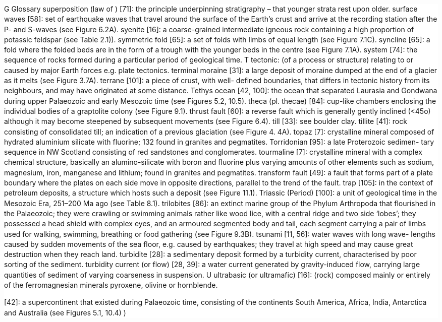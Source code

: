  G
                                Glossary
superposition (law of ) [71]: the principle underpinning stratigraphy – that younger strata rest upon older.
surface waves [58]: set of earthquake waves that travel around the surface of the Earth’s crust and arrive at the recording station after the P- and S-waves (see Figure 6.2A).
syenite [16]: a coarse-grained intermediate igneous rock containing a high proportion of potassic feldspar (see Table 2.1)).
symmetric fold [65]: a set of folds with limbs of equal length (see Figure 7.1C).
syncline [65]: a fold where the folded beds are in the form of a trough with the younger beds in the centre (see Figure 7.1A).
system [74]: the sequence of rocks formed during a particular period of geological time.
T
tectonic: (of a process or structure) relating to or caused by major Earth forces e.g. plate tectonics.
terminal moraine [31]: a large deposit of moraine dumped at the end of a glacier as it melts (see Figure 3.7A).
terrane [101]: a piece of crust, with well- defined boundaries, that differs in tectonic history from its neighbours, and may have originated at some distance.
Tethys ocean [42, 100]: the ocean that separated Laurasia and Gondwana during upper Palaeozoic and early Mesozoic time (see Figures 5.2, 10.5).
theca (pl. thecae) [84]: cup-like chambers enclosing the individual bodies of a graptolite colony (see Figure 9.1).
thrust fault [60]: a reverse fault which is generally gently inclined (<45o) although it may become steepened by subsequent movements (see Figure 6.4).
till [33]: see boulder clay.
tillite [41]: rock consisting of consolidated till;
an indication of a previous glaciation (see
Figure 4. 4A).
topaz [7]: crystalline mineral composed of
hydrated aluminium silicate with fluorine; 132
found in granites and pegmatites. Torridonian [95]: a late Proterozoic sedimen-
tary sequence in NW Scotland consisting of
red sandstones and conglomerates. tourmaline [7]: crystalline mineral with a
complex chemical structure, basically an alumino-silicate with boron and fluorine plus varying amounts of other elements such as sodium, magnesium, iron, manganese and lithium; found in granites and pegmatites.
transform fault [49]: a fault that forms part of a plate boundary where the plates on each side move in opposite directions, parallel to the trend of the fault.
trap [105]: in the context of petroleum deposits, a structure which hosts such a deposit (see Figure 11.1).
Triassic (Period) [100]: a unit of geological time in the Mesozoic Era, 251–200 Ma ago (see Table 8.1).
trilobites [86]: an extinct marine group of
the Phylum Arthropoda that flourished
in the Palaeozoic; they were crawling or swimming animals rather like wood lice, with a central ridge and two side ‘lobes’; they possessed a head shield with complex eyes, and an armoured segmented body and tail, each segment carrying a pair of limbs used for walking, swimming, breathing or food gathering (see Figure 9.3B).
tsunami [11, 56]: water waves with long wave- lengths caused by sudden movements of the sea floor, e.g. caused by earthquakes; they travel at high speed and may cause great destruction when they reach land.
turbidite [28]: a sedimentary deposit formed by a turbidity current, characterised by poor sorting of the sediment.
turbidity current (or flow) [28, 39]: a water current generated by gravity-induced flow, carrying large quantities of sediment of varying coarseness in suspension.
U
ultrabasic (or ultramafic) [16]: (rock) composed mainly or entirely of the ferromagnesian minerals pyroxene, olivine or hornblende.


[42]: a supercontinent that existed during Palaeozoic time, consisting of the continents South America, Africa, India, Antarctica and Australia (see Figures 5.1, 10.4) )